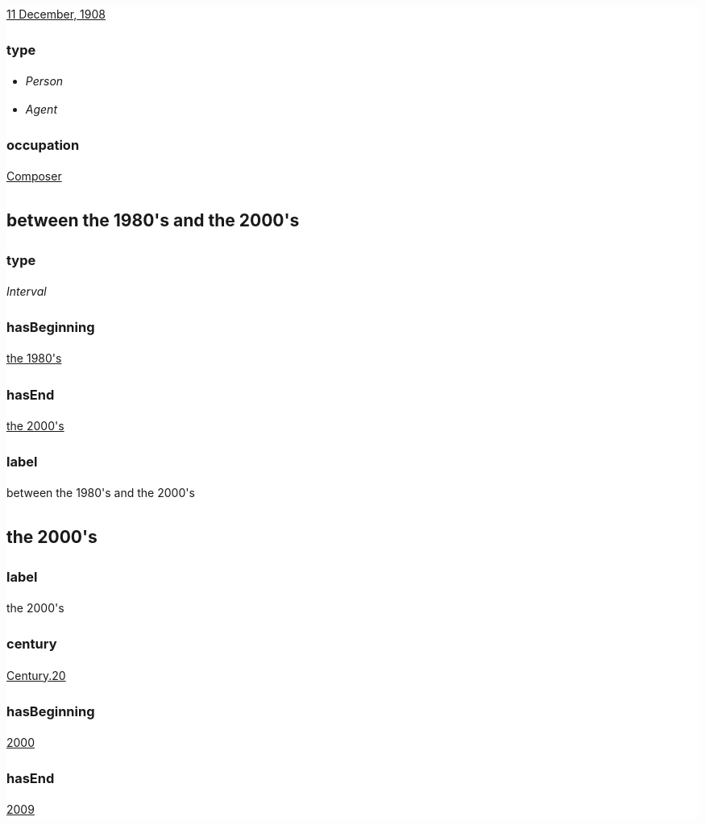 
[11 December, 1908](#11-December-1908)

### type

 - *Person*

 - *Agent*

### occupation


[Composer](#Composer)

## between the 1980's and the 2000's

### type


*Interval*

### hasBeginning


[the 1980's](#the-1980's)

### hasEnd


[the 2000's](#the-2000's)

### label


between the 1980's and the 2000's

## the 2000's

### label


the 2000's

### century


[Century.20](#Century.20)

### hasBeginning


[2000](#2000)

### hasEnd


[2009](#2009)
